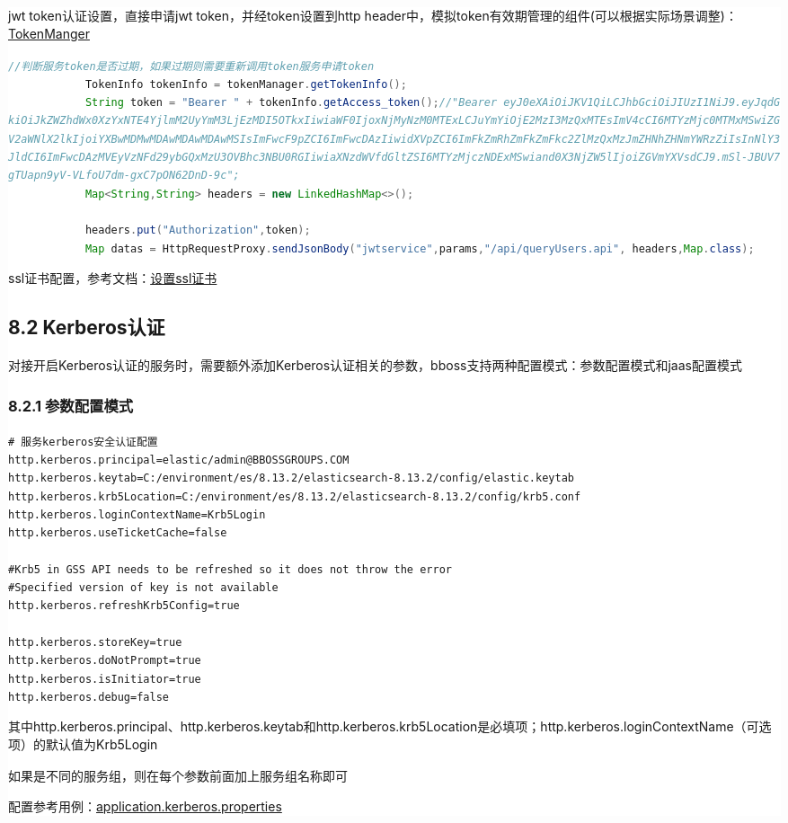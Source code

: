 jwt token认证设置，直接申请jwt token，并经token设置到http header中，模拟token有效期管理的组件(可以根据实际场景调整)：[TokenManger](https://gitee.com/bboss/bboss-datatran-demo/blob/main/src/main/java/org/frameworkset/datatran/imp/TokenManager.java)

```java
//判断服务token是否过期，如果过期则需要重新调用token服务申请token
			TokenInfo tokenInfo = tokenManager.getTokenInfo();
			String token = "Bearer " + tokenInfo.getAccess_token();//"Bearer eyJ0eXAiOiJKV1QiLCJhbGciOiJIUzI1NiJ9.eyJqdGkiOiJkZWZhdWx0XzYxNTE4YjlmM2UyYmM3LjEzMDI5OTkxIiwiaWF0IjoxNjMyNzM0MTExLCJuYmYiOjE2MzI3MzQxMTEsImV4cCI6MTYzMjc0MTMxMSwiZGV2aWNlX2lkIjoiYXBwMDMwMDAwMDAwMDAwMSIsImFwcF9pZCI6ImFwcDAzIiwidXVpZCI6ImFkZmRhZmFkZmFkc2ZlMzQxMzJmZHNhZHNmYWRzZiIsInNlY3JldCI6ImFwcDAzMVEyVzNFd29ybGQxMzU3OVBhc3NBU0RGIiwiaXNzdWVfdGltZSI6MTYzMjczNDExMSwiand0X3NjZW5lIjoiZGVmYXVsdCJ9.mSl-JBUV7gTUapn9yV-VLfoU7dm-gxC7pON62DnD-9c";
			Map<String,String> headers = new LinkedHashMap<>();
			
			headers.put("Authorization",token);
			Map datas = HttpRequestProxy.sendJsonBody("jwtservice",params,"/api/queryUsers.api", headers,Map.class);
```

ssl证书配置，参考文档：[设置ssl证书](https://esdoc.bbossgroups.com/#/development?id=_265-https%e5%8d%8f%e8%ae%ae%e9%85%8d%e7%bd%ae)

## 8.2 Kerberos认证

对接开启Kerberos认证的服务时，需要额外添加Kerberos认证相关的参数，bboss支持两种配置模式：参数配置模式和jaas配置模式

### 8.2.1 参数配置模式

```properties
# 服务kerberos安全认证配置
http.kerberos.principal=elastic/admin@BBOSSGROUPS.COM
http.kerberos.keytab=C:/environment/es/8.13.2/elasticsearch-8.13.2/config/elastic.keytab
http.kerberos.krb5Location=C:/environment/es/8.13.2/elasticsearch-8.13.2/config/krb5.conf
http.kerberos.loginContextName=Krb5Login
http.kerberos.useTicketCache=false
 
#Krb5 in GSS API needs to be refreshed so it does not throw the error
#Specified version of key is not available
http.kerberos.refreshKrb5Config=true

http.kerberos.storeKey=true
http.kerberos.doNotPrompt=true
http.kerberos.isInitiator=true
http.kerberos.debug=false
```

其中http.kerberos.principal、http.kerberos.keytab和http.kerberos.krb5Location是必填项；http.kerberos.loginContextName（可选项）的默认值为Krb5Login

如果是不同的服务组，则在每个参数前面加上服务组名称即可

配置参考用例：[application.kerberos.properties](https://gitee.com/bboss/bboss-http/blob/kerberos/resources/application.kerberos.properties)

